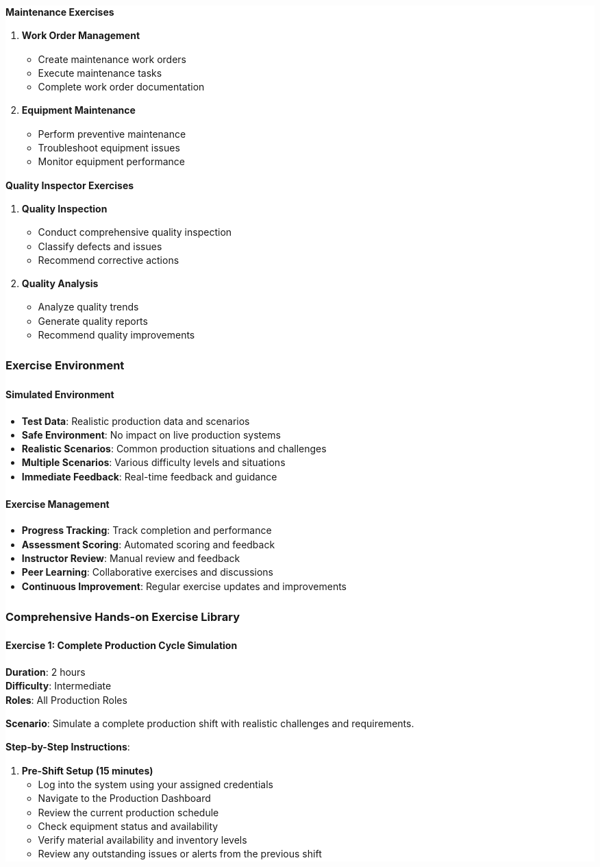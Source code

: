 **Maintenance Exercises**
1. **Work Order Management**
   - Create maintenance work orders
   - Execute maintenance tasks
   - Complete work order documentation

2. **Equipment Maintenance**
   - Perform preventive maintenance
   - Troubleshoot equipment issues
   - Monitor equipment performance

**Quality Inspector Exercises**
1. **Quality Inspection**
   - Conduct comprehensive quality inspection
   - Classify defects and issues
   - Recommend corrective actions

2. **Quality Analysis**
   - Analyze quality trends
   - Generate quality reports
   - Recommend quality improvements

### Exercise Environment

#### Simulated Environment
- **Test Data**: Realistic production data and scenarios
- **Safe Environment**: No impact on live production systems
- **Realistic Scenarios**: Common production situations and challenges
- **Multiple Scenarios**: Various difficulty levels and situations
- **Immediate Feedback**: Real-time feedback and guidance

#### Exercise Management
- **Progress Tracking**: Track completion and performance
- **Assessment Scoring**: Automated scoring and feedback
- **Instructor Review**: Manual review and feedback
- **Peer Learning**: Collaborative exercises and discussions
- **Continuous Improvement**: Regular exercise updates and improvements

### Comprehensive Hands-on Exercise Library

#### Exercise 1: Complete Production Cycle Simulation
**Duration**: 2 hours  
**Difficulty**: Intermediate  
**Roles**: All Production Roles  

**Scenario**: Simulate a complete production shift with realistic challenges and requirements.

**Step-by-Step Instructions**:

1. **Pre-Shift Setup (15 minutes)**
   - Log into the system using your assigned credentials
   - Navigate to the Production Dashboard
   - Review the current production schedule
   - Check equipment status and availability
   - Verify material availability and inventory levels
   - Review any outstanding issues or alerts from the previous shift
